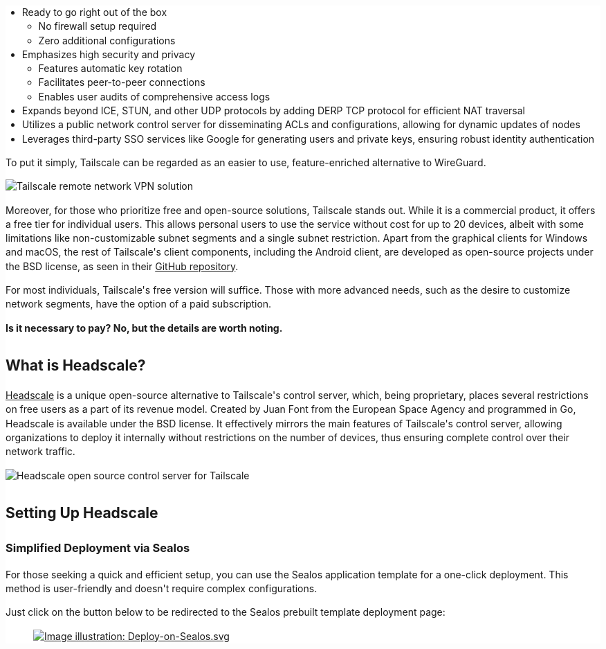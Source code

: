 + Ready to go right out of the box
   + No firewall setup required
   + Zero additional configurations
+ Emphasizes high security and privacy 
   + Features automatic key rotation
   + Facilitates peer-to-peer connections
   + Enables user audits of comprehensive access logs
+ Expands beyond ICE, STUN, and other UDP protocols by adding DERP TCP protocol for efficient NAT traversal
+ Utilizes a public network control server for disseminating ACLs and configurations, allowing for dynamic updates of nodes
+ Leverages third-party SSO services like Google for generating users and private keys, ensuring robust identity authentication

To put it simply, Tailscale can be regarded as an easier to use, feature-enriched alternative to WireGuard.

![Tailscale remote network VPN solution](https://cdn.jsdelivr.net/gh/yangchuansheng/imghosting3@main/uPic/2022-03-20-14-50-Q4bWmK.png "Tailscale remote network VPN solution")

Moreover, for those who prioritize free and open-source solutions, Tailscale stands out. While it is a commercial product, it offers a free tier for individual users. This allows personal users to use the service without cost for up to 20 devices, albeit with some limitations like non-customizable subnet segments and a single subnet restriction. Apart from the graphical clients for Windows and macOS, the rest of Tailscale's client components, including the Android client, are developed as open-source projects under the BSD license, as seen in their [GitHub repository](https://github.com/tailscale/).

For most individuals, Tailscale's free version will suffice. Those with more advanced needs, such as the desire to customize network segments, have the option of a paid subscription.

**Is it necessary to pay? No, but the details are worth noting.**

## What is Headscale?

[Headscale](https://github.com/juanfont/headscale) is a unique open-source alternative to Tailscale's control server, which, being proprietary, places several restrictions on free users as a part of its revenue model. Created by Juan Font from the European Space Agency and programmed in Go, Headscale is available under the BSD license. It effectively mirrors the main features of Tailscale's control server, allowing organizations to deploy it internally without restrictions on the number of devices, thus ensuring complete control over their network traffic.

![Headscale open source control server for Tailscale](https://jsdelivr.icloudnative.io/gh/yangchuansheng/imghosting6@main/uPic/2024-01-20-16-33-E6qmul.png "Headscale open source control server for Tailscale")

## Setting Up Headscale

### Simplified Deployment via Sealos

For those seeking a quick and efficient setup, you can use the Sealos application template for a one-click deployment. This method is user-friendly and doesn't require complex configurations.

Just click on the button below to be redirected to the Sealos prebuilt template deployment page:

<figure><a href="https://template.cloud.sealos.io/deploy?templateName=headscale" target="_blank">
    <img loading="lazy" class="my-0 rounded-md nozoom" src="https://cdn.jsdelivr.net/gh/labring-actions/templates@main/Deploy-on-Sealos.svg" alt="Image illustration: Deploy-on-Sealos.svg">
</a></figure>
